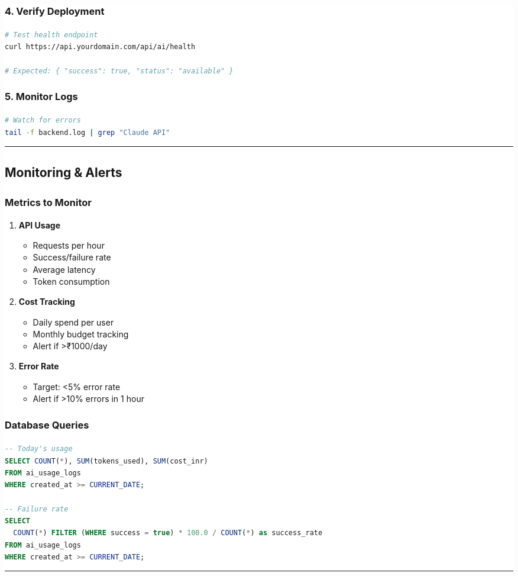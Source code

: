 ### 4. Verify Deployment

```bash
# Test health endpoint
curl https://api.yourdomain.com/api/ai/health

# Expected: { "success": true, "status": "available" }
```

### 5. Monitor Logs

```bash
# Watch for errors
tail -f backend.log | grep "Claude API"
```

---

## Monitoring & Alerts

### Metrics to Monitor

1. **API Usage**
   - Requests per hour
   - Success/failure rate
   - Average latency
   - Token consumption

2. **Cost Tracking**
   - Daily spend per user
   - Monthly budget tracking
   - Alert if >₹1000/day

3. **Error Rate**
   - Target: <5% error rate
   - Alert if >10% errors in 1 hour

### Database Queries

```sql
-- Today's usage
SELECT COUNT(*), SUM(tokens_used), SUM(cost_inr)
FROM ai_usage_logs
WHERE created_at >= CURRENT_DATE;

-- Failure rate
SELECT
  COUNT(*) FILTER (WHERE success = true) * 100.0 / COUNT(*) as success_rate
FROM ai_usage_logs
WHERE created_at >= CURRENT_DATE;
```

---
